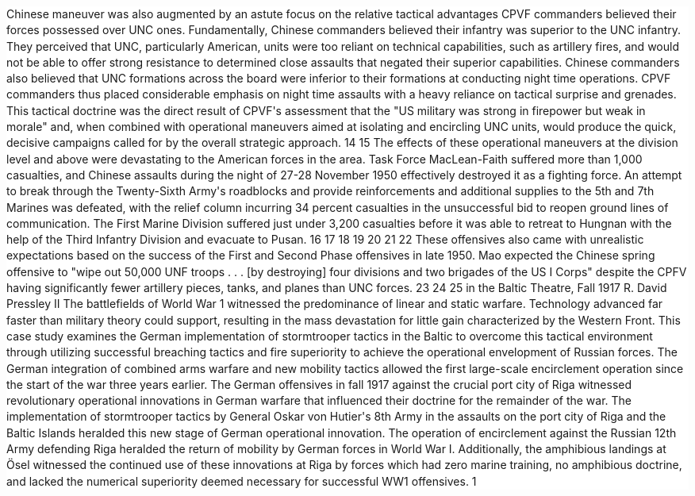 Chinese maneuver was also augmented by an astute focus on the relative tactical advantages CPVF commanders believed their forces possessed over UNC ones. Fundamentally, Chinese commanders believed their infantry was superior to the UNC infantry. They perceived that UNC, particularly American, units were too reliant on technical capabilities, such as artillery fires, and would not be able to offer strong resistance to determined close assaults that negated their superior capabilities. Chinese commanders also believed that UNC formations across the board were inferior to their formations at conducting night time operations. CPVF commanders thus placed considerable emphasis on night time assaults with a heavy reliance on tactical surprise and grenades. This tactical doctrine was the direct result of CPVF's assessment that the "US military was strong in firepower but weak in morale" and, when combined with operational maneuvers aimed at isolating and encircling UNC units, would produce the quick, decisive campaigns called for by the overall strategic approach. 
14
15
The effects of these operational maneuvers at the division level and above were devastating to the American forces in the area. Task Force MacLean-Faith suffered more than 1,000 casualties, and Chinese assaults during the night of 27-28 November 1950 effectively destroyed it as a fighting force. An attempt to break through the Twenty-Sixth Army's roadblocks and provide reinforcements and additional supplies to the 5th and 7th Marines was defeated, with the relief column incurring 34 percent casualties in the unsuccessful bid to reopen ground lines of communication. The First Marine Division suffered just under 3,200 casualties before it was able to retreat to Hungnan with the help of the Third Infantry Division and evacuate to Pusan. 
16
17
18
19
20
21
22
These offensives also came with unrealistic expectations based on the success of the First and Second Phase offensives in late 1950. Mao expected the Chinese spring offensive to "wipe out 50,000 UNF troops . . . [by destroying] four divisions and two brigades of the US I Corps" despite the CPFV having significantly fewer artillery pieces, tanks, and planes than UNC forces. 
23
24
25
in the Baltic Theatre, Fall 1917 R. David Pressley II
The battlefields of World War 1 witnessed the predominance of linear and static warfare. Technology advanced far faster than military theory could support, resulting in the mass devastation for little gain characterized by the Western Front. This case study examines the German implementation of stormtrooper tactics in the Baltic to overcome this tactical environment through utilizing successful breaching tactics and fire superiority to achieve the operational envelopment of Russian forces. The German integration of combined arms warfare and new mobility tactics allowed the first large-scale encirclement operation since the start of the war three years earlier. The German offensives in fall 1917 against the crucial port city of Riga witnessed revolutionary operational innovations in German warfare that influenced their doctrine for the remainder of the war. The implementation of stormtrooper tactics by General Oskar von Hutier's 8th Army in the assaults on the port city of Riga and the Baltic Islands heralded this new stage of German operational innovation. The operation of encirclement against the Russian 12th Army defending Riga heralded the return of mobility by German forces in World War I. Additionally, the amphibious landings at Ösel witnessed the continued use of these innovations at Riga by forces which had zero marine training, no amphibious doctrine, and lacked the numerical superiority deemed necessary for successful WW1 offensives. 
1